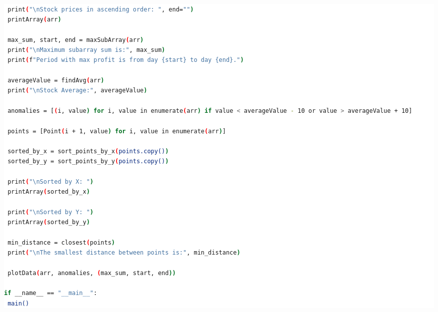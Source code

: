    ```bash
    print("\nStock prices in ascending order: ", end="")
    printArray(arr)

    max_sum, start, end = maxSubArray(arr)
    print("\nMaximum subarray sum is:", max_sum)
    print(f"Period with max profit is from day {start} to day {end}.")

    averageValue = findAvg(arr)
    print("\nStock Average:", averageValue)

    anomalies = [(i, value) for i, value in enumerate(arr) if value < averageValue - 10 or value > averageValue + 10]

    points = [Point(i + 1, value) for i, value in enumerate(arr)]

    sorted_by_x = sort_points_by_x(points.copy())
    sorted_by_y = sort_points_by_y(points.copy())

    print("\nSorted by X: ")
    printArray(sorted_by_x)

    print("\nSorted by Y: ")
    printArray(sorted_by_y)

    min_distance = closest(points)
    print("\nThe smallest distance between points is:", min_distance)

    plotData(arr, anomalies, (max_sum, start, end))

if __name__ == "__main__":
    main()
